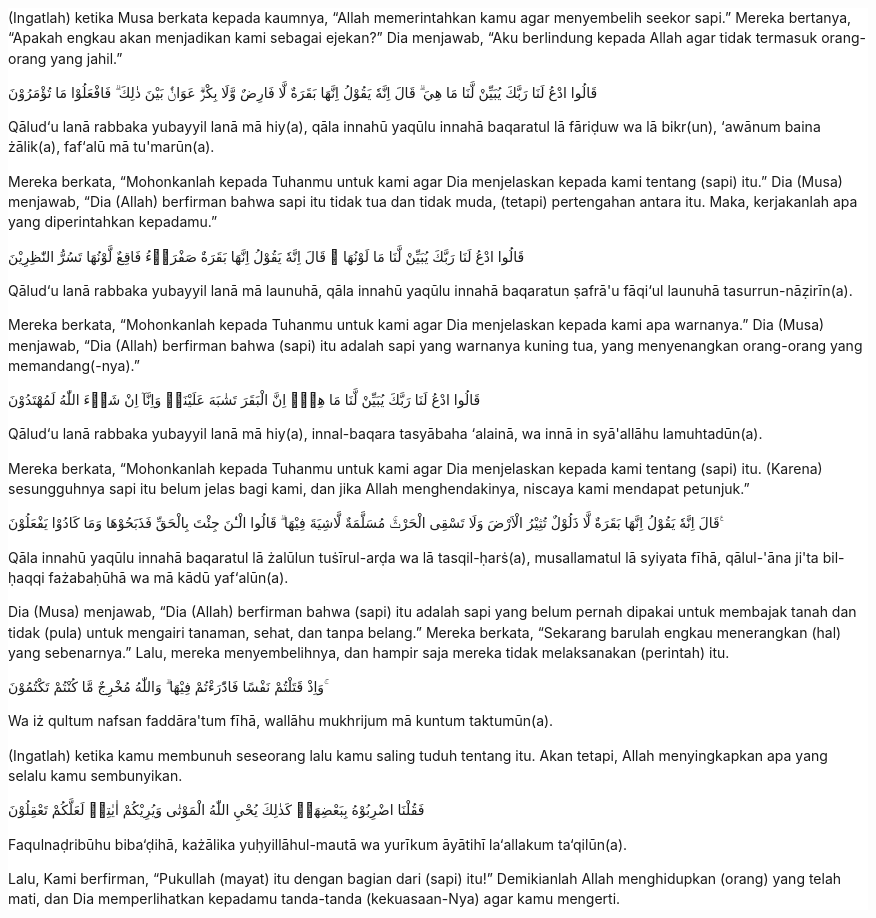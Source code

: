 (Ingatlah) ketika Musa berkata kepada kaumnya, “Allah memerintahkan kamu agar menyembelih seekor sapi.” Mereka bertanya, “Apakah engkau akan menjadikan kami sebagai ejekan?” Dia menjawab, “Aku berlindung kepada Allah agar tidak termasuk orang-orang yang jahil.”

قَالُوا ادْعُ لَنَا رَبَّكَ يُبَيِّنْ لَّنَا مَا هِيَ ۗ قَالَ اِنَّهٗ يَقُوْلُ اِنَّهَا بَقَرَةٌ لَّا فَارِضٌ وَّلَا بِكْرٌۗ عَوَانٌۢ بَيْنَ ذٰلِكَ ۗ فَافْعَلُوْا مَا تُؤْمَرُوْنَ

Qālud‘u lanā rabbaka yubayyil lanā mā hiy(a), qāla innahū yaqūlu innahā baqaratul lā fāriḍuw wa lā bikr(un), ‘awānum baina żālik(a), faf‘alū mā tu'marūn(a).

Mereka berkata, “Mohonkanlah kepada Tuhanmu untuk kami agar Dia menjelaskan kepada kami tentang (sapi) itu.” Dia (Musa) menjawab, “Dia (Allah) berfirman bahwa sapi itu tidak tua dan tidak muda, (tetapi) pertengahan antara itu. Maka, kerjakanlah apa yang diperintahkan kepadamu.”

قَالُوا ادْعُ لَنَا رَبَّكَ يُبَيِّنْ لَّنَا مَا لَوْنُهَا ۗ قَالَ اِنَّهٗ يَقُوْلُ اِنَّهَا بَقَرَةٌ صَفْرَاۤءُ فَاقِعٌ لَّوْنُهَا تَسُرُّ النّٰظِرِيْنَ

Qālud‘u lanā rabbaka yubayyil lanā mā launuhā, qāla innahū yaqūlu innahā baqaratun ṣafrā'u fāqi‘ul launuhā tasurrun-nāẓirīn(a).

Mereka berkata, “Mohonkanlah kepada Tuhanmu untuk kami agar Dia menjelaskan kepada kami apa warnanya.” Dia (Musa) menjawab, “Dia (Allah) berfirman bahwa (sapi) itu adalah sapi yang warnanya kuning tua, yang menyenangkan orang-orang yang memandang(-nya).”

قَالُوا ادْعُ لَنَا رَبَّكَ يُبَيِّنْ لَّنَا مَا هِيَۙ اِنَّ الْبَقَرَ تَشٰبَهَ عَلَيْنَاۗ وَاِنَّآ اِنْ شَاۤءَ اللّٰهُ لَمُهْتَدُوْنَ

Qālud‘u lanā rabbaka yubayyil lanā mā hiy(a), innal-baqara tasyābaha ‘alainā, wa innā in syā'allāhu lamuhtadūn(a).

Mereka berkata, “Mohonkanlah kepada Tuhanmu untuk kami agar Dia menjelaskan kepada kami tentang (sapi) itu. (Karena) sesungguhnya sapi itu belum jelas bagi kami, dan jika Allah menghendakinya, niscaya kami mendapat petunjuk.”

قَالَ اِنَّهٗ يَقُوْلُ اِنَّهَا بَقَرَةٌ لَّا ذَلُوْلٌ تُثِيْرُ الْاَرْضَ وَلَا تَسْقِى الْحَرْثَۚ مُسَلَّمَةٌ لَّاشِيَةَ فِيْهَا ۗ قَالُوا الْـٰٔنَ جِئْتَ بِالْحَقِّ فَذَبَحُوْهَا وَمَا كَادُوْا يَفْعَلُوْنَ ࣖ

Qāla innahū yaqūlu innahā baqaratul lā żalūlun tuṡīrul-arḍa wa lā tasqil-ḥarṡ(a), musallamatul lā syiyata fīhā, qālul-'āna ji'ta bil-ḥaqqi fażabaḥūhā wa mā kādū yaf‘alūn(a).

Dia (Musa) menjawab, “Dia (Allah) berfirman bahwa (sapi) itu adalah sapi yang belum pernah dipakai untuk membajak tanah dan tidak (pula) untuk mengairi tanaman, sehat, dan tanpa belang.” Mereka berkata, “Sekarang barulah engkau menerangkan (hal) yang sebenarnya.” Lalu, mereka menyembelihnya, dan hampir saja mereka tidak melaksanakan (perintah) itu.

وَاِذْ قَتَلْتُمْ نَفْسًا فَادّٰرَءْتُمْ فِيْهَا ۗ وَاللّٰهُ مُخْرِجٌ مَّا كُنْتُمْ تَكْتُمُوْنَ ۚ

Wa iż qultum nafsan faddāra'tum fīhā, wallāhu mukhrijum mā kuntum taktumūn(a).

(Ingatlah) ketika kamu membunuh seseorang lalu kamu saling tuduh tentang itu. Akan tetapi, Allah menyingkapkan apa yang selalu kamu sembunyikan.

فَقُلْنَا اضْرِبُوْهُ بِبَعْضِهَاۗ كَذٰلِكَ يُحْيِ اللّٰهُ الْمَوْتٰى وَيُرِيْكُمْ اٰيٰتِهٖ لَعَلَّكُمْ تَعْقِلُوْنَ

Faqulnaḍribūhu biba‘ḍihā, każālika yuḥyillāhul-mautā wa yurīkum āyātihī la‘allakum ta‘qilūn(a).

Lalu, Kami berfirman, “Pukullah (mayat) itu dengan bagian dari (sapi) itu!” Demikianlah Allah menghidupkan (orang) yang telah mati, dan Dia memperlihatkan kepadamu tanda-tanda (kekuasaan-Nya) agar kamu mengerti.
